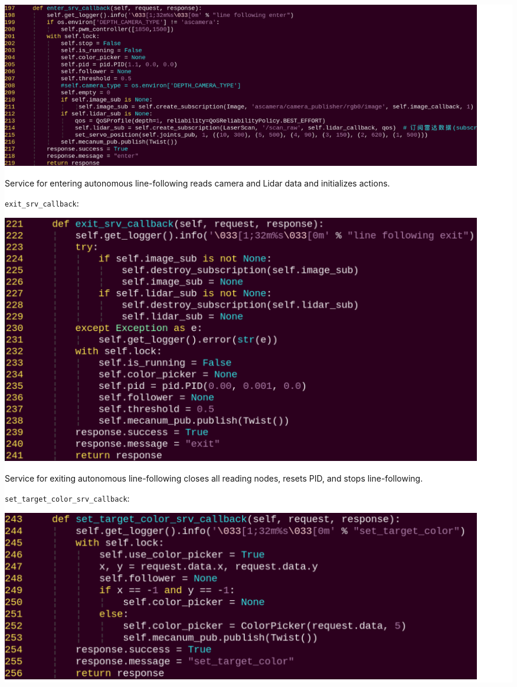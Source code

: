 <img src="../_static/media/chapter_7/section_1/media/image83.png" style="width:800px" class="common_img"/>

Service for entering autonomous line-following reads camera and Lidar data and initializes actions.

`exit_srv_callback`:

<img src="../_static/media/chapter_7/section_1/media/image84.png" style="width:800px" class="common_img"/>

Service for exiting autonomous line-following closes all reading nodes, resets PID, and stops line-following.

`set_target_color_srv_callback`:

<img src="../_static/media/chapter_7/section_1/media/image85.png" style="width:800px" class="common_img"/>
